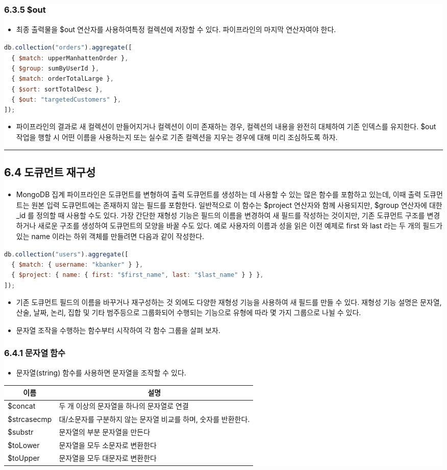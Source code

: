 
### 6.3.5 $out

- 최종 출력물을 $out 연산자를 사용하여특정 컬렉션에 저장할 수 있다. 파이프라인의 마지막 연산자여야 한다.

```javascript
db.collection("orders").aggregate([
  { $match: upperManhattenOrder },
  { $group: sumByUserId },
  { $match: orderTotalLarge },
  { $sort: sortTotalDesc },
  { $out: "targetedCustomers" },
]);
```

- 파이프라인의 결과로 새 컬렉션이 만들어지거나 컬렉션이 이미 존재하는 경우, 컬렉션의 내용을 완전히 대체하여 기존 인덱스를 유지한다. $out 작업을 행할 시 어떤 이름을 사용하는지 또는 실수로 기존 컬렉션을 지우는 경우에 대해 미리 조심하도록 하자.

---

## 6.4 도큐먼트 재구성

- MongoDB 집계 파이프라인은 도큐먼트를 변형하여 출력 도큐먼트를 생성하는 데 사용할 수 있는 많은 함수를 포함하고 있는데, 이때 출력 도큐먼트는 원본 입력 도큐먼트에는 존재하지 않는 필드를 포함한다.
  일반적으로 이 함수는 $project 연산자와 함께 사용되지만, $group 연산자에 대한 \_id 를 정의할 때 사용할 수도 있다. 가장 간단한 재형성 기능은 필드의 이름을 변경하여 새 필드를 작성하는 것이지만, 기존 도큐먼트 구조를 변경하거나 새로운 구조를 생성하여 도큐먼트의 모양을 바꿀 수도 있다. 예로 사용자의 이름과 성을 읽은 이전 예제로 first 와 last 라는 두 개의 필드가 있는 name 이라는 하위 객체를 만들려면 다음과 같이 작성한다.

```javascript
db.collection("users").aggregate([
  { $match: { username: "kbanker" } },
  { $project: { name: { first: "$first_name", last: "$last_name" } } },
]);
```

- 기존 도큐먼트 필드의 이름을 바꾸거나 재구성하는 것 외에도 다양한 재형성 기능을 사용하여 새 필드를 만들 수 있다. 재형성 기능 설명은 문자열, 산술, 날짜, 논리, 집합 및 기타 범주등으로 그룹화되어 수행되는 기능으로 유형에 따라 몇 가지 그룹으로 나뉠 수 있다.

- 문자열 조작을 수행하는 함수부터 시작하여 각 함수 그룹을 살펴 보자.

### 6.4.1 문자열 함수

- 문자열(string) 함수를 사용하면 문자열을 조작할 수 있다.

| 이름        | 설명                                                           |
| ----------- | -------------------------------------------------------------- |
| $concat     | 두 개 이상의 문자열을 하나의 문자열로 연결                     |
| $strcasecmp | 대/소문자를 구분하지 않는 문자열 비교를 하며, 숫자를 반환한다. |
| $substr     | 문자열의 부분 문자열을 만든다                                  |
| $toLower    | 문자열을 모두 소문자로 변환한다                                |
| $toUpper    | 문자열을 모두 대문자로 변환한다                                |
